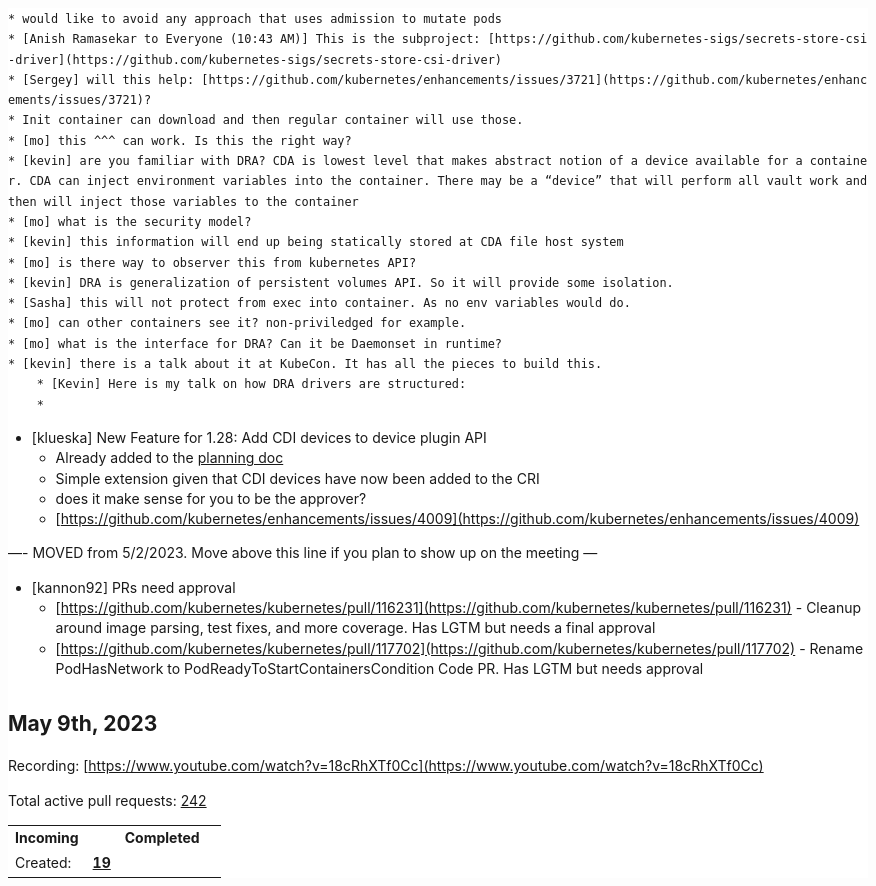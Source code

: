     * would like to avoid any approach that uses admission to mutate pods
    * [Anish Ramasekar to Everyone (10:43 AM)] This is the subproject: [https://github.com/kubernetes-sigs/secrets-store-csi-driver](https://github.com/kubernetes-sigs/secrets-store-csi-driver) 
    * [Sergey] will this help: [https://github.com/kubernetes/enhancements/issues/3721](https://github.com/kubernetes/enhancements/issues/3721)?
    * Init container can download and then regular container will use those.
    * [mo] this ^^^ can work. Is this the right way?
    * [kevin] are you familiar with DRA? CDA is lowest level that makes abstract notion of a device available for a container. CDA can inject environment variables into the container. There may be a “device” that will perform all vault work and then will inject those variables to the container
    * [mo] what is the security model?
    * [kevin] this information will end up being statically stored at CDA file host system
    * [mo] is there way to observer this from kubernetes API?
    * [kevin] DRA is generalization of persistent volumes API. So it will provide some isolation.
    * [Sasha] this will not protect from exec into container. As no env variables would do.
    * [mo] can other containers see it? non-priviledged for example.
    * [mo] what is the interface for DRA? Can it be Daemonset in runtime?
    * [kevin] there is a talk about it at KubeCon. It has all the pieces to build this.
        * [Kevin] Here is my talk on how DRA drivers are structured:
        * 
* [klueska] New Feature for 1.28: Add CDI devices to device plugin API
    * Already added to the [planning doc](https://docs.google.com/document/d/1U10J0WwgWXkdYrqWGGvO8iH2HKeerQAlygnqgDgWv4E/edit#bookmark=id.c8sfex5lq85d)
    * Simple extension given that CDI devices have now been added to the CRI
    * does it make sense for you to be the approver?
    * [https://github.com/kubernetes/enhancements/issues/4009](https://github.com/kubernetes/enhancements/issues/4009)

—- MOVED from 5/2/2023. Move above this line if you plan to show up on the meeting —



* [kannon92] PRs need approval
    * [https://github.com/kubernetes/kubernetes/pull/116231](https://github.com/kubernetes/kubernetes/pull/116231) - Cleanup around image parsing, test fixes, and more coverage.  Has LGTM but needs a final approval
    * [https://github.com/kubernetes/kubernetes/pull/117702](https://github.com/kubernetes/kubernetes/pull/117702) - Rename PodHasNetwork to PodReadyToStartContainersCondition Code PR.  Has LGTM but needs approval


## May 9th, 2023

Recording: [https://www.youtube.com/watch?v=18cRhXTf0Cc](https://www.youtube.com/watch?v=18cRhXTf0Cc) 

Total active pull requests: [242](https://github.com/kubernetes/kubernetes/pulls?q=repo%3Akubernetes%2Fkubernetes+type%3Apr+label%3Asig%2Fnode+is%3Aopen+)


<table>
  <tr>
   <td><strong>Incoming</strong>
   </td>
   <td>
   </td>
   <td><strong>Completed</strong>
   </td>
   <td>
   </td>
  </tr>
  <tr>
   <td>Created:
   </td>
   <td><strong><a href="https://github.com/kubernetes/kubernetes/pulls?q=repo%3Akubernetes%2Fkubernetes+type%3Apr+label%3Asig%2Fnode++created%3A2023-05-02T17%3A00%3A00%2B0000..2023-05-09T16%3A59%3A06%2B0000">19</a></strong>